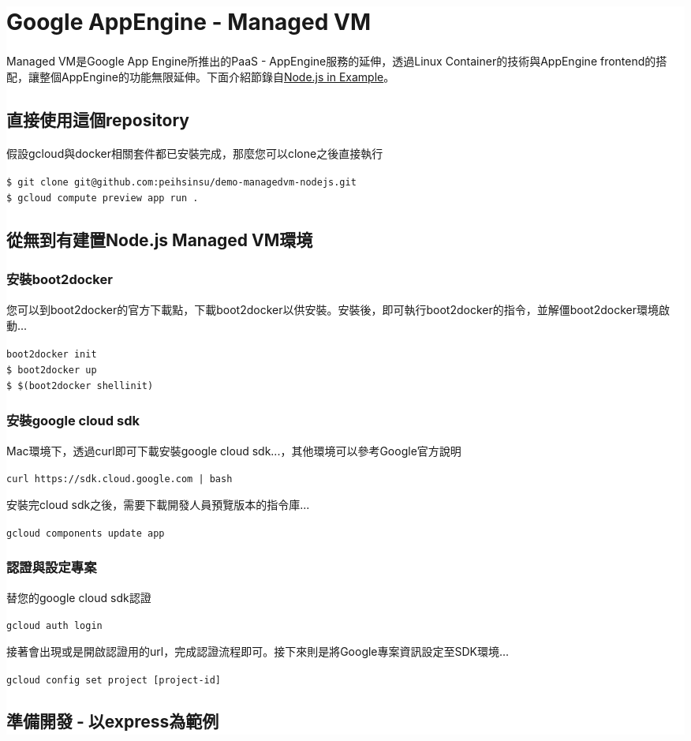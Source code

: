# Google AppEngine - Managed VM

Managed VM是Google App Engine所推出的PaaS - AppEngine服務的延伸，透過Linux Container的技術與AppEngine frontend的搭配，讓整個AppEngine的功能無限延伸。下面介紹節錄自[Node.js in Example](https://www.gitbook.com/book/peihsinsu/node-js-500-samples/details)。

## 直接使用這個repository

假設gcloud與docker相關套件都已安裝完成，那麼您可以clone之後直接執行

```
$ git clone git@github.com:peihsinsu/demo-managedvm-nodejs.git
$ gcloud compute preview app run .
```

## 從無到有建置Node.js Managed VM環境

### 安裝boot2docker

您可以到boot2docker的官方下載點，下載boot2docker以供安裝。安裝後，即可執行boot2docker的指令，並解僵boot2docker環境啟動...

```
boot2docker init
$ boot2docker up
$ $(boot2docker shellinit)
```

### 安裝google cloud sdk

Mac環境下，透過curl即可下載安裝google cloud sdk...，其他環境可以參考Google官方說明

```
curl https://sdk.cloud.google.com | bash
```

安裝完cloud sdk之後，需要下載開發人員預覽版本的指令庫...

```
gcloud components update app
```

### 認證與設定專案

替您的google cloud sdk認證

```
gcloud auth login
```

接著會出現或是開啟認證用的url，完成認證流程即可。接下來則是將Google專案資訊設定至SDK環境...

```
gcloud config set project [project-id]
```


## 準備開發 - 以express為範例
